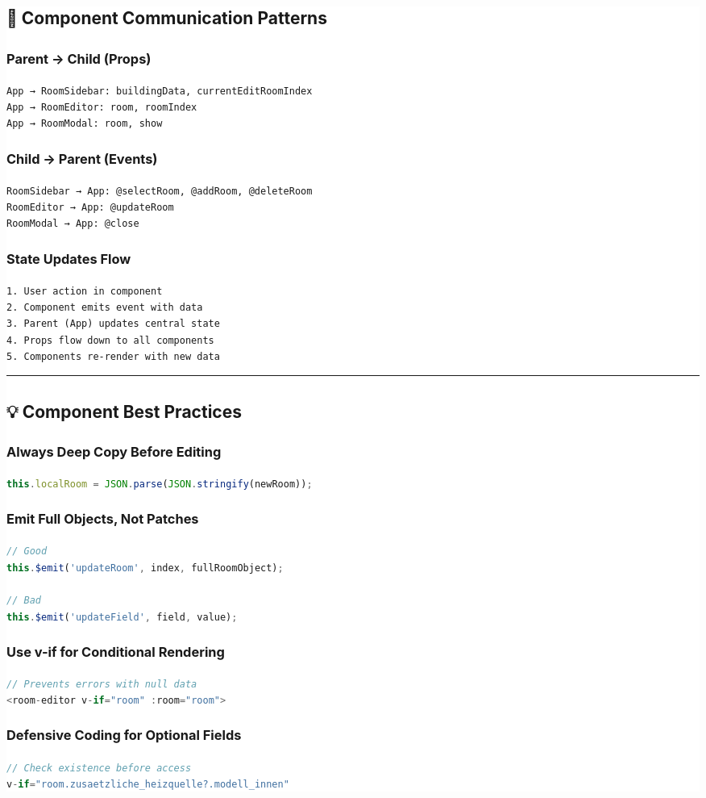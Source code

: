 
## 🔗 Component Communication Patterns

### Parent → Child (Props)
```
App → RoomSidebar: buildingData, currentEditRoomIndex
App → RoomEditor: room, roomIndex
App → RoomModal: room, show
```

### Child → Parent (Events)
```
RoomSidebar → App: @selectRoom, @addRoom, @deleteRoom
RoomEditor → App: @updateRoom
RoomModal → App: @close
```

### State Updates Flow
```
1. User action in component
2. Component emits event with data
3. Parent (App) updates central state
4. Props flow down to all components
5. Components re-render with new data
```

---

## 💡 Component Best Practices

### Always Deep Copy Before Editing
```javascript
this.localRoom = JSON.parse(JSON.stringify(newRoom));
```

### Emit Full Objects, Not Patches
```javascript
// Good
this.$emit('updateRoom', index, fullRoomObject);

// Bad
this.$emit('updateField', field, value);
```

### Use v-if for Conditional Rendering
```javascript
// Prevents errors with null data
<room-editor v-if="room" :room="room">
```

### Defensive Coding for Optional Fields
```javascript
// Check existence before access
v-if="room.zusaetzliche_heizquelle?.modell_innen"
```